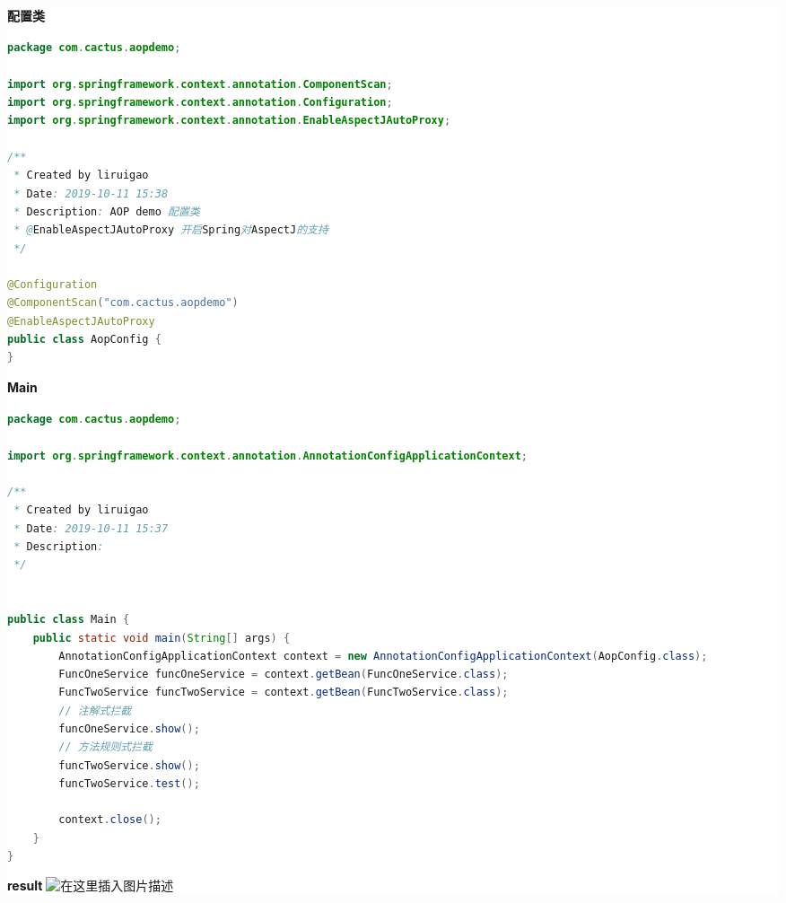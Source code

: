**配置类**
```java
package com.cactus.aopdemo;

import org.springframework.context.annotation.ComponentScan;
import org.springframework.context.annotation.Configuration;
import org.springframework.context.annotation.EnableAspectJAutoProxy;

/**
 * Created by liruigao
 * Date: 2019-10-11 15:38
 * Description: AOP demo 配置类
 * @EnableAspectJAutoProxy 开启Spring对AspectJ的支持
 */

@Configuration
@ComponentScan("com.cactus.aopdemo")
@EnableAspectJAutoProxy
public class AopConfig {
}

```

**Main**
```java
package com.cactus.aopdemo;

import org.springframework.context.annotation.AnnotationConfigApplicationContext;

/**
 * Created by liruigao
 * Date: 2019-10-11 15:37
 * Description:
 */


public class Main {
    public static void main(String[] args) {
        AnnotationConfigApplicationContext context = new AnnotationConfigApplicationContext(AopConfig.class);
        FuncOneService funcOneService = context.getBean(FuncOneService.class);
        FuncTwoService funcTwoService = context.getBean(FuncTwoService.class);
        // 注解式拦截
        funcOneService.show();
        // 方法规则式拦截
        funcTwoService.show();
        funcTwoService.test();

        context.close();
    }
}

```

**result**
![在这里插入图片描述](https://img-blog.csdnimg.cn/20191011162149201.png?x-oss-process=image/watermark,type_ZmFuZ3poZW5naGVpdGk,shadow_10,text_aHR0cHM6Ly9ibG9nLmNzZG4ubmV0L0NhY3R1c19Mcmc=,size_16,color_FFFFFF,t_70)

